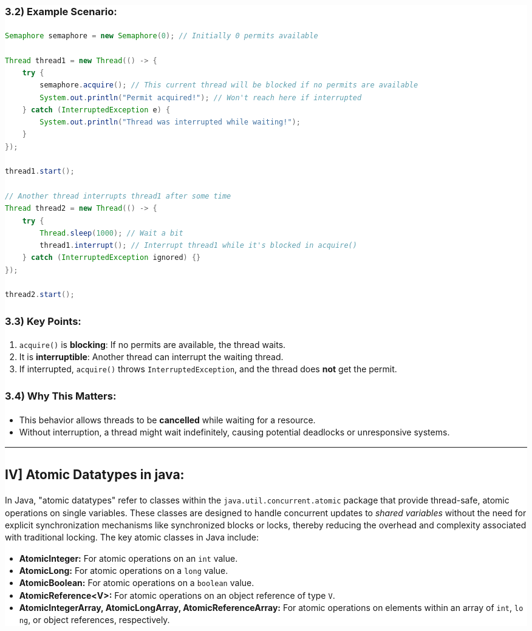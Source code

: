### 3.2) Example Scenario:
```java
Semaphore semaphore = new Semaphore(0); // Initially 0 permits available

Thread thread1 = new Thread(() -> {
    try {
        semaphore.acquire(); // This current thread will be blocked if no permits are available
        System.out.println("Permit acquired!"); // Won't reach here if interrupted
    } catch (InterruptedException e) {
        System.out.println("Thread was interrupted while waiting!");
    }
});

thread1.start();

// Another thread interrupts thread1 after some time
Thread thread2 = new Thread(() -> {
    try {
        Thread.sleep(1000); // Wait a bit
        thread1.interrupt(); // Interrupt thread1 while it's blocked in acquire()
    } catch (InterruptedException ignored) {}
});

thread2.start();
```

### 3.3) Key Points:
1. `acquire()` is **blocking**: If no permits are available, the thread waits.
2. It is **interruptible**: Another thread can interrupt the waiting thread.
3. If interrupted, `acquire()` throws `InterruptedException`, and the thread does **not** get the permit.

### 3.4) Why This Matters:
- This behavior allows threads to be **cancelled** while waiting for a resource.
- Without interruption, a thread might wait indefinitely, causing potential deadlocks or unresponsive systems.

---

## IV] Atomic Datatypes in java:
In Java, "atomic datatypes" refer to classes within the `java.util.concurrent.atomic` package that provide thread-safe, 
atomic operations on single variables. These classes are designed to handle concurrent updates to *shared variables* without the 
need for explicit synchronization mechanisms like synchronized blocks or locks, thereby reducing the overhead and complexity 
associated with traditional locking.
The key atomic classes in Java include:

- **AtomicInteger:** For atomic operations on an `int` value.
- **AtomicLong:** For atomic operations on a `long` value.
- **AtomicBoolean:** For atomic operations on a `boolean` value.
- **AtomicReference&lt;V&gt;:** For atomic operations on an object reference of type `V`.
- **AtomicIntegerArray, AtomicLongArray, AtomicReferenceArray:** For atomic operations on elements within an array of `int`, `long`, 
  or object references, respectively.
